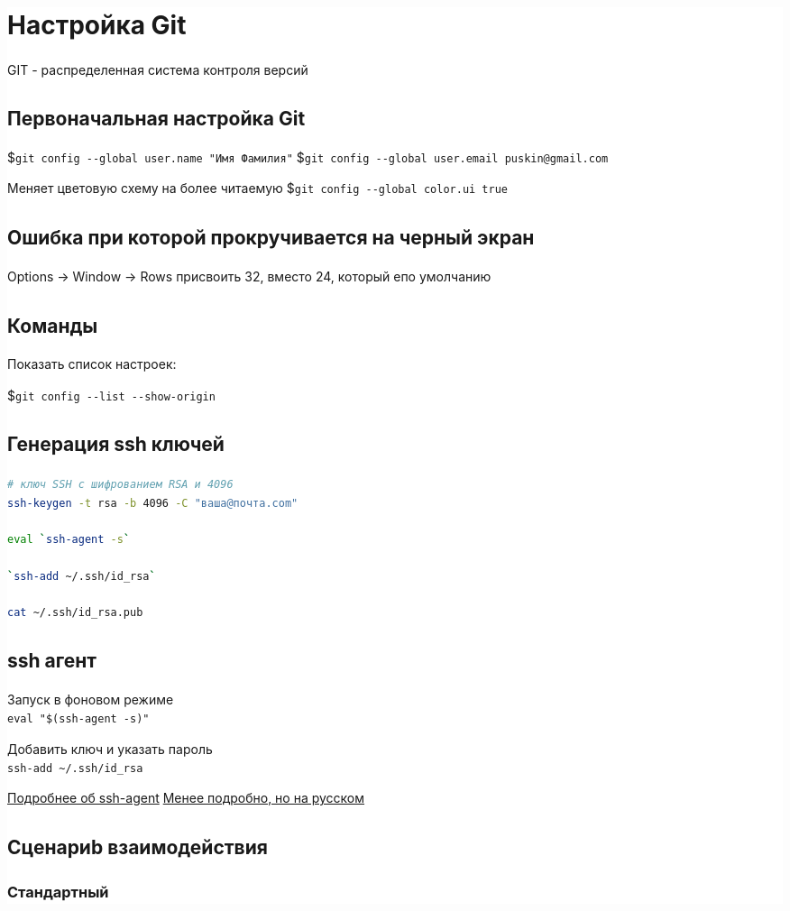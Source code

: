 # Настройка Git

GIT - распределенная система контроля версий

## Первоначальная настройка Git

$`git config --global user.name "Имя Фамилия"`
$`git config --global user.email puskin@gmail.com`

Меняет цветовую схему на более читаемую
$`git config --global color.ui true`

## Ошибка при которой прокручивается на черный экран

Options -> Window -> Rows присвоить 32, вместо 24, который епо умолчанию

## Команды

Показать список настроек: 

$`git config --list --show-origin`

## Генерация ssh ключей 

```bash
# ключ SSH с шифрованием RSA и 4096
ssh-keygen -t rsa -b 4096 -C "ваша@почта.com"

eval `ssh-agent -s`

`ssh-add ~/.ssh/id_rsa`

cat ~/.ssh/id_rsa.pub
```

## ssh агент

Запуск в фоновом режиме  
`eval "$(ssh-agent -s)"`

Добавить ключ и указать пароль  
`ssh-add ~/.ssh/id_rsa`

[Подробнее об ssh-agent](https://kamarada.github.io/en/2019/07/14/using-git-with-ssh-keys/#.X-DHNNgzY2w)
[Менее подробно, но на русском](https://only-to-top.ru/blog/tools/2019-12-08-git-ssh-windows.html)

## Сценариb взаимодействия

### Стандартный
